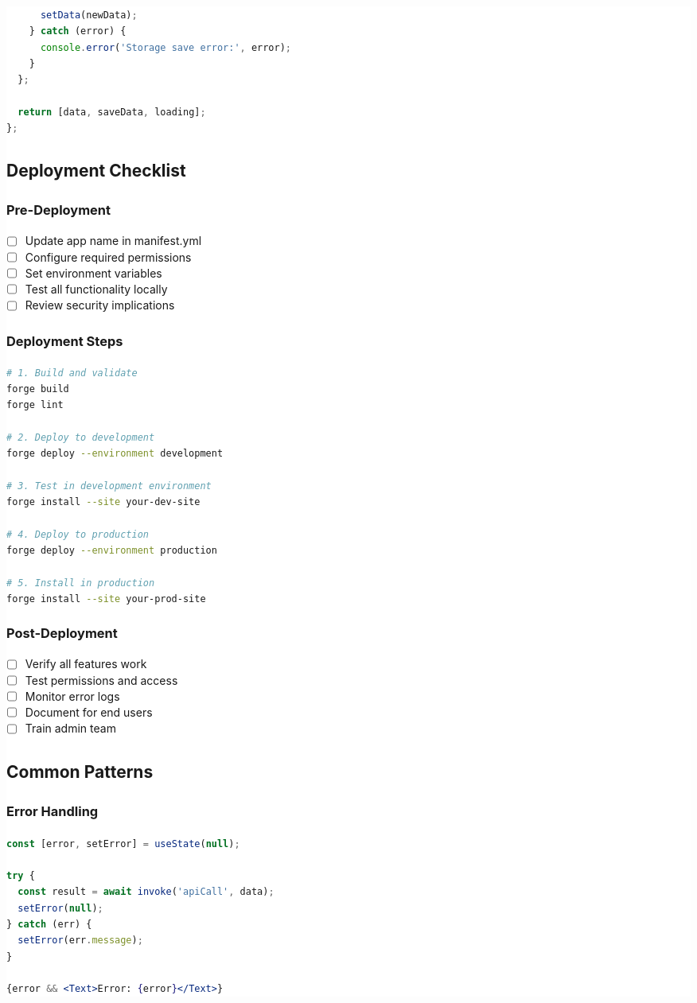 ```jsx
      setData(newData);
    } catch (error) {
      console.error('Storage save error:', error);
    }
  };

  return [data, saveData, loading];
};
```

## Deployment Checklist

### Pre-Deployment
- [ ] Update app name in manifest.yml
- [ ] Configure required permissions
- [ ] Set environment variables
- [ ] Test all functionality locally
- [ ] Review security implications

### Deployment Steps
```bash
# 1. Build and validate
forge build
forge lint

# 2. Deploy to development
forge deploy --environment development

# 3. Test in development environment
forge install --site your-dev-site

# 4. Deploy to production
forge deploy --environment production

# 5. Install in production
forge install --site your-prod-site
```

### Post-Deployment
- [ ] Verify all features work
- [ ] Test permissions and access
- [ ] Monitor error logs
- [ ] Document for end users
- [ ] Train admin team

## Common Patterns

### Error Handling
```jsx
const [error, setError] = useState(null);

try {
  const result = await invoke('apiCall', data);
  setError(null);
} catch (err) {
  setError(err.message);
}

{error && <Text>Error: {error}</Text>}
```
